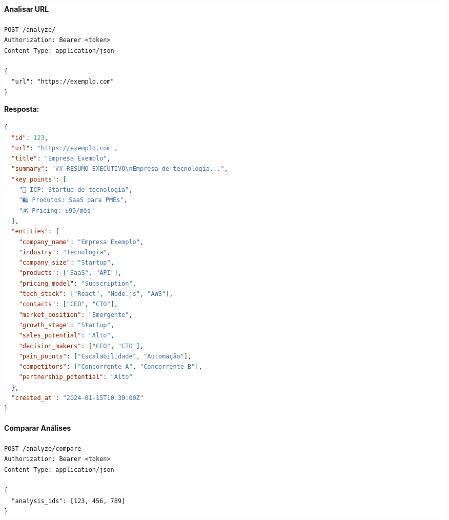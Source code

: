 #### **Analisar URL**
```http
POST /analyze/
Authorization: Bearer <token>
Content-Type: application/json

{
  "url": "https://exemplo.com"
}
```

**Resposta:**
```json
{
  "id": 123,
  "url": "https://exemplo.com",
  "title": "Empresa Exemplo",
  "summary": "## RESUMO EXECUTIVO\nEmpresa de tecnologia...",
  "key_points": [
    "🎯 ICP: Startup de tecnologia",
    "🛍️ Produtos: SaaS para PMEs",
    "💰 Pricing: $99/mês"
  ],
  "entities": {
    "company_name": "Empresa Exemplo",
    "industry": "Tecnologia",
    "company_size": "Startup",
    "products": ["SaaS", "API"],
    "pricing_model": "Subscription",
    "tech_stack": ["React", "Node.js", "AWS"],
    "contacts": ["CEO", "CTO"],
    "market_position": "Emergente",
    "growth_stage": "Startup",
    "sales_potential": "Alto",
    "decision_makers": ["CEO", "CTO"],
    "pain_points": ["Escalabilidade", "Automação"],
    "competitors": ["Concorrente A", "Concorrente B"],
    "partnership_potential": "Alto"
  },
  "created_at": "2024-01-15T10:30:00Z"
}
```

#### **Comparar Análises**
```http
POST /analyze/compare
Authorization: Bearer <token>
Content-Type: application/json

{
  "analysis_ids": [123, 456, 789]
}
```
